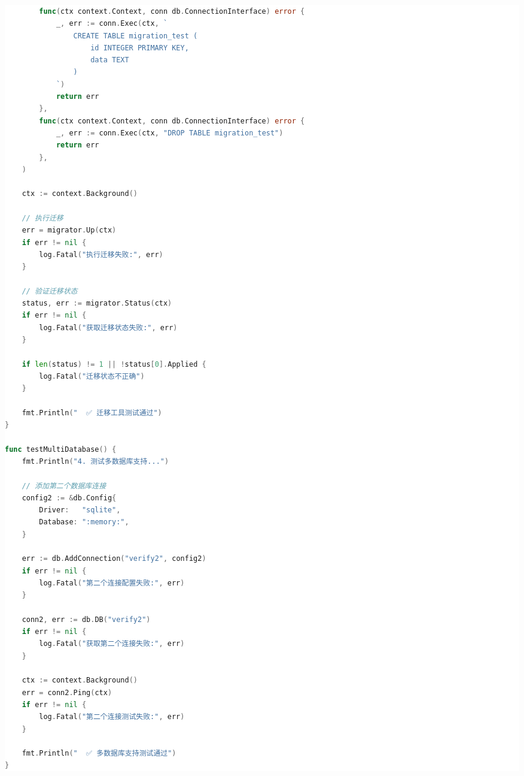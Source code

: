 ```go
        func(ctx context.Context, conn db.ConnectionInterface) error {
            _, err := conn.Exec(ctx, `
                CREATE TABLE migration_test (
                    id INTEGER PRIMARY KEY,
                    data TEXT
                )
            `)
            return err
        },
        func(ctx context.Context, conn db.ConnectionInterface) error {
            _, err := conn.Exec(ctx, "DROP TABLE migration_test")
            return err
        },
    )
    
    ctx := context.Background()
    
    // 执行迁移
    err = migrator.Up(ctx)
    if err != nil {
        log.Fatal("执行迁移失败:", err)
    }
    
    // 验证迁移状态
    status, err := migrator.Status(ctx)
    if err != nil {
        log.Fatal("获取迁移状态失败:", err)
    }
    
    if len(status) != 1 || !status[0].Applied {
        log.Fatal("迁移状态不正确")
    }
    
    fmt.Println("  ✅ 迁移工具测试通过")
}

func testMultiDatabase() {
    fmt.Println("4. 测试多数据库支持...")
    
    // 添加第二个数据库连接
    config2 := &db.Config{
        Driver:   "sqlite",
        Database: ":memory:",
    }
    
    err := db.AddConnection("verify2", config2)
    if err != nil {
        log.Fatal("第二个连接配置失败:", err)
    }
    
    conn2, err := db.DB("verify2")
    if err != nil {
        log.Fatal("获取第二个连接失败:", err)
    }
    
    ctx := context.Background()
    err = conn2.Ping(ctx)
    if err != nil {
        log.Fatal("第二个连接测试失败:", err)
    }
    
    fmt.Println("  ✅ 多数据库支持测试通过")
}
```